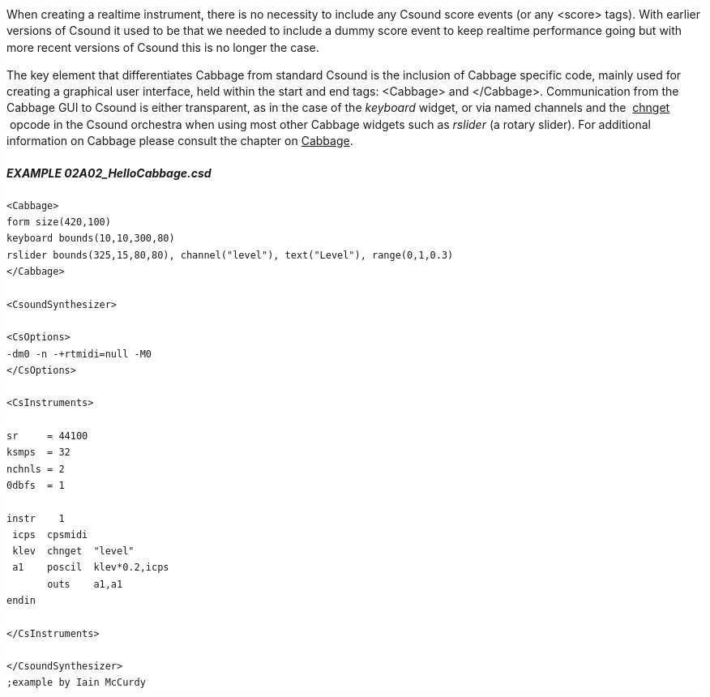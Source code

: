 When creating a realtime instrument, there is no necessity to include
any Csound score events (or any \<score\> tags). With earlier versions
of Csound it used to be that we needed to include a dummy score
event to keep realtime performance going but with more recent versions
of Csound this is no longer the case.

The key element that differentiates Cabbage from standard Csound is the
inclusion of Cabbage specific code, mainly used for creating a graphical
user interface, held within the start and end tags: \<Cabbage\> and
\</Cabbage\>. Communication from the Cabbage GUI to Csound is either
transparent, as in the case of the _keyboard_ widget, or via named
channels and the&nbsp;
[chnget](<file:///C:/Program%20Files%20(x86)/Csound6/doc/manual/chnget.html>)
&nbsp;opcode in the Csound orchestra when using most other Cabbage widgets
such as _rslider_ (a rotary slider). For additional information on
Cabbage please consult the chapter on [Cabbage](http://flossmanuals.net/csound/cabbage/).

#### **_EXAMPLE 02A02_HelloCabbage.csd_**

```csound
<Cabbage>
form size(420,100)
keyboard bounds(10,10,300,80)
rslider bounds(325,15,80,80), channel("level"), text("Level"), range(0,1,0.3)
</Cabbage>

<CsoundSynthesizer>

<CsOptions>
-dm0 -n -+rtmidi=null -M0
</CsOptions>

<CsInstruments>

sr     = 44100
ksmps  = 32
nchnls = 2
0dbfs  = 1

instr    1
 icps  cpsmidi
 klev  chnget  "level"
 a1    poscil  klev*0.2,icps
       outs    a1,a1
endin

</CsInstruments>

</CsoundSynthesizer>
;example by Iain McCurdy
```
